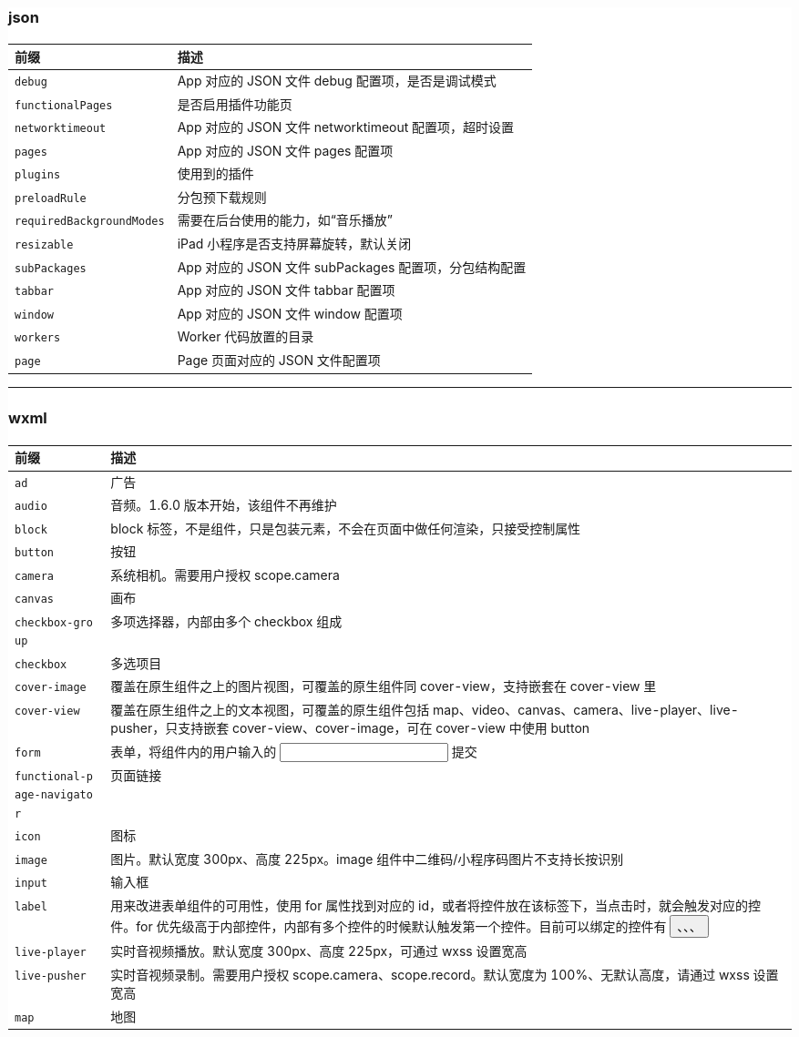 ### json
| 前缀 | 描述 |
| :-- | :-- |
| `debug` | App 对应的 JSON 文件 debug 配置项，是否是调试模式 |
| `functionalPages` | 是否启用插件功能页 |
| `networktimeout` | App 对应的 JSON 文件 networktimeout 配置项，超时设置 |
| `pages` | App 对应的 JSON 文件 pages 配置项 |
| `plugins` | 使用到的插件 |
| `preloadRule` | 分包预下载规则 |
| `requiredBackgroundModes` | 需要在后台使用的能力，如“音乐播放” |
| `resizable` | iPad 小程序是否支持屏幕旋转，默认关闭 |
| `subPackages` | App 对应的 JSON 文件 subPackages 配置项，分包结构配置 |
| `tabbar` | App 对应的 JSON 文件 tabbar 配置项 |
| `window` | App 对应的 JSON 文件 window 配置项 |
| `workers` | Worker 代码放置的目录 |
| `page` | Page 页面对应的 JSON 文件配置项 |
---

### wxml
| 前缀 | 描述 |
| :-- | :-- |
| `ad` | 广告 |
| `audio` | 音频。1.6.0 版本开始，该组件不再维护 |
| `block` | block 标签，不是组件，只是包装元素，不会在页面中做任何渲染，只接受控制属性 |
| `button` | 按钮 |
| `camera` | 系统相机。需要用户授权 scope.camera |
| `canvas` | 画布 |
| `checkbox-group` | 多项选择器，内部由多个 checkbox 组成 |
| `checkbox` | 多选项目 |
| `cover-image` | 覆盖在原生组件之上的图片视图，可覆盖的原生组件同 cover-view，支持嵌套在 cover-view 里 |
| `cover-view` | 覆盖在原生组件之上的文本视图，可覆盖的原生组件包括 map、video、canvas、camera、live-player、live-pusher，只支持嵌套 cover-view、cover-image，可在 cover-view 中使用 button |
| `form` | 表单，将组件内的用户输入的 <switch/> <input/> <checkbox/> <slider/> <radio/> <picker/> 提交 |
| `functional-page-navigator` | 页面链接 |
| `icon` | 图标 |
| `image` | 图片。默认宽度 300px、高度 225px。image 组件中二维码/小程序码图片不支持长按识别 |
| `input` | 输入框 |
| `label` | 用来改进表单组件的可用性，使用 for 属性找到对应的 id，或者将控件放在该标签下，当点击时，就会触发对应的控件。for 优先级高于内部控件，内部有多个控件的时候默认触发第一个控件。目前可以绑定的控件有 <button/>、<checkbox/>、<radio/>、<switch/> |
| `live-player` | 实时音视频播放。默认宽度 300px、高度 225px，可通过 wxss 设置宽高 |
| `live-pusher` | 实时音视频录制。需要用户授权 scope.camera、scope.record。默认宽度为 100%、无默认高度，请通过 wxss 设置宽高 |
| `map` | 地图 |